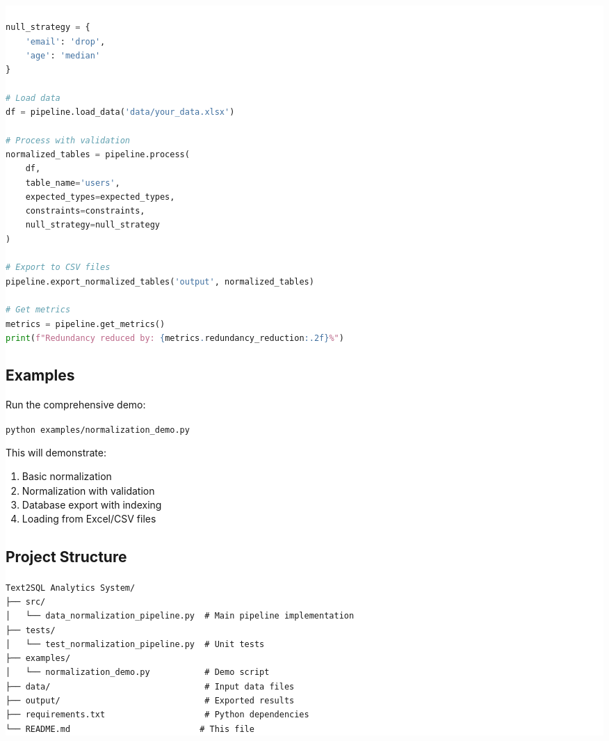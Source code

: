 ```python

null_strategy = {
    'email': 'drop',
    'age': 'median'
}

# Load data
df = pipeline.load_data('data/your_data.xlsx')

# Process with validation
normalized_tables = pipeline.process(
    df,
    table_name='users',
    expected_types=expected_types,
    constraints=constraints,
    null_strategy=null_strategy
)

# Export to CSV files
pipeline.export_normalized_tables('output', normalized_tables)

# Get metrics
metrics = pipeline.get_metrics()
print(f"Redundancy reduced by: {metrics.redundancy_reduction:.2f}%")
```

## Examples

Run the comprehensive demo:

```bash
python examples/normalization_demo.py
```

This will demonstrate:
1. Basic normalization
2. Normalization with validation
3. Database export with indexing
4. Loading from Excel/CSV files

## Project Structure

```
Text2SQL Analytics System/
├── src/
│   └── data_normalization_pipeline.py  # Main pipeline implementation
├── tests/
│   └── test_normalization_pipeline.py  # Unit tests
├── examples/
│   └── normalization_demo.py           # Demo script
├── data/                               # Input data files
├── output/                             # Exported results
├── requirements.txt                    # Python dependencies
└── README.md                          # This file
```
